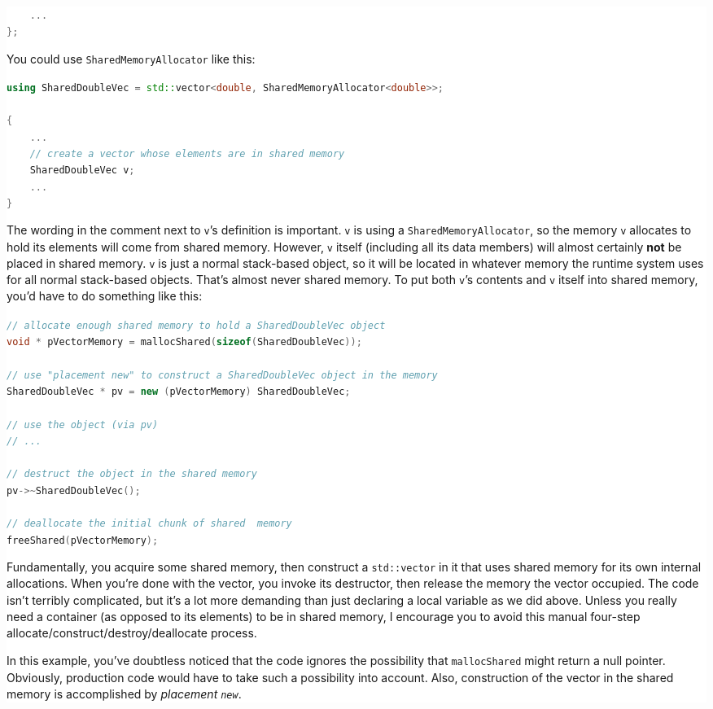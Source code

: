 ```c++
    ...
};
```
You could use `SharedMemoryAllocator` like this:
```c++
using SharedDoubleVec = std::vector<double, SharedMemoryAllocator<double>>;

{
    ...
    // create a vector whose elements are in shared memory
    SharedDoubleVec v;  
    ...
}
```
The wording in the comment next to `v`’s definition is important. 
`v` is using a `SharedMemoryAllocator`, 
so the memory `v` allocates to hold its elements will come from shared memory.
However, `v` itself (including all its data members) will almost certainly **not** be placed in shared memory. 
`v` is just a normal stack-based object, 
so it will be located in whatever memory the runtime system uses for all normal stack-based objects. 
That’s almost never shared memory. 
To put both `v`’s contents and `v` itself into shared memory, you’d have to do something like this:
```c++
// allocate enough shared memory to hold a SharedDoubleVec object
void * pVectorMemory = mallocShared(sizeof(SharedDoubleVec));

// use "placement new" to construct a SharedDoubleVec object in the memory
SharedDoubleVec * pv = new (pVectorMemory) SharedDoubleVec;

// use the object (via pv)
// ...

// destruct the object in the shared memory
pv->~SharedDoubleVec();

// deallocate the initial chunk of shared  memory
freeShared(pVectorMemory);
```
Fundamentally, you acquire some shared memory, 
then construct a `std::vector` in it that uses shared memory for its own internal allocations. 
When you’re done with the vector, you invoke its destructor, 
then release the memory the vector occupied. 
The code isn’t terribly complicated, 
but it’s a lot more demanding than just declaring a local variable as we did above. 
Unless you really need a container (as opposed to its elements) to be in shared memory, 
I encourage you to avoid this manual four-step allocate/construct/destroy/deallocate process.


In this example, you’ve doubtless noticed that the code ignores the possibility
that `mallocShared` might return a null pointer. 
Obviously, production code would have to take such a possibility into account. 
Also, construction of the vector in the shared memory is accomplished by _placement `new`_.
